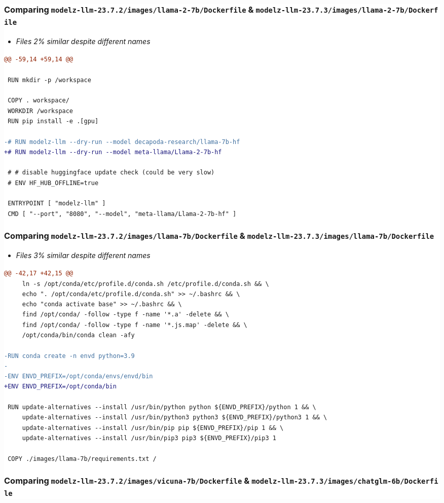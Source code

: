 ### Comparing `modelz-llm-23.7.2/images/llama-2-7b/Dockerfile` & `modelz-llm-23.7.3/images/llama-2-7b/Dockerfile`

 * *Files 2% similar despite different names*

```diff
@@ -59,14 +59,14 @@
 
 RUN mkdir -p /workspace
 
 COPY . workspace/
 WORKDIR /workspace
 RUN pip install -e .[gpu]
 
-# RUN modelz-llm --dry-run --model decapoda-research/llama-7b-hf
+# RUN modelz-llm --dry-run --model meta-llama/Llama-2-7b-hf
 
 # # disable huggingface update check (could be very slow)
 # ENV HF_HUB_OFFLINE=true
 
 ENTRYPOINT [ "modelz-llm" ]
 CMD [ "--port", "8080", "--model", "meta-llama/Llama-2-7b-hf" ]
```

### Comparing `modelz-llm-23.7.2/images/llama-7b/Dockerfile` & `modelz-llm-23.7.3/images/llama-7b/Dockerfile`

 * *Files 3% similar despite different names*

```diff
@@ -42,17 +42,15 @@
     ln -s /opt/conda/etc/profile.d/conda.sh /etc/profile.d/conda.sh && \
     echo ". /opt/conda/etc/profile.d/conda.sh" >> ~/.bashrc && \
     echo "conda activate base" >> ~/.bashrc && \
     find /opt/conda/ -follow -type f -name '*.a' -delete && \
     find /opt/conda/ -follow -type f -name '*.js.map' -delete && \
     /opt/conda/bin/conda clean -afy
 
-RUN conda create -n envd python=3.9
-
-ENV ENVD_PREFIX=/opt/conda/envs/envd/bin
+ENV ENVD_PREFIX=/opt/conda/bin
 
 RUN update-alternatives --install /usr/bin/python python ${ENVD_PREFIX}/python 1 && \
     update-alternatives --install /usr/bin/python3 python3 ${ENVD_PREFIX}/python3 1 && \
     update-alternatives --install /usr/bin/pip pip ${ENVD_PREFIX}/pip 1 && \
     update-alternatives --install /usr/bin/pip3 pip3 ${ENVD_PREFIX}/pip3 1
 
 COPY ./images/llama-7b/requirements.txt /
```

### Comparing `modelz-llm-23.7.2/images/vicuna-7b/Dockerfile` & `modelz-llm-23.7.3/images/chatglm-6b/Dockerfile`
